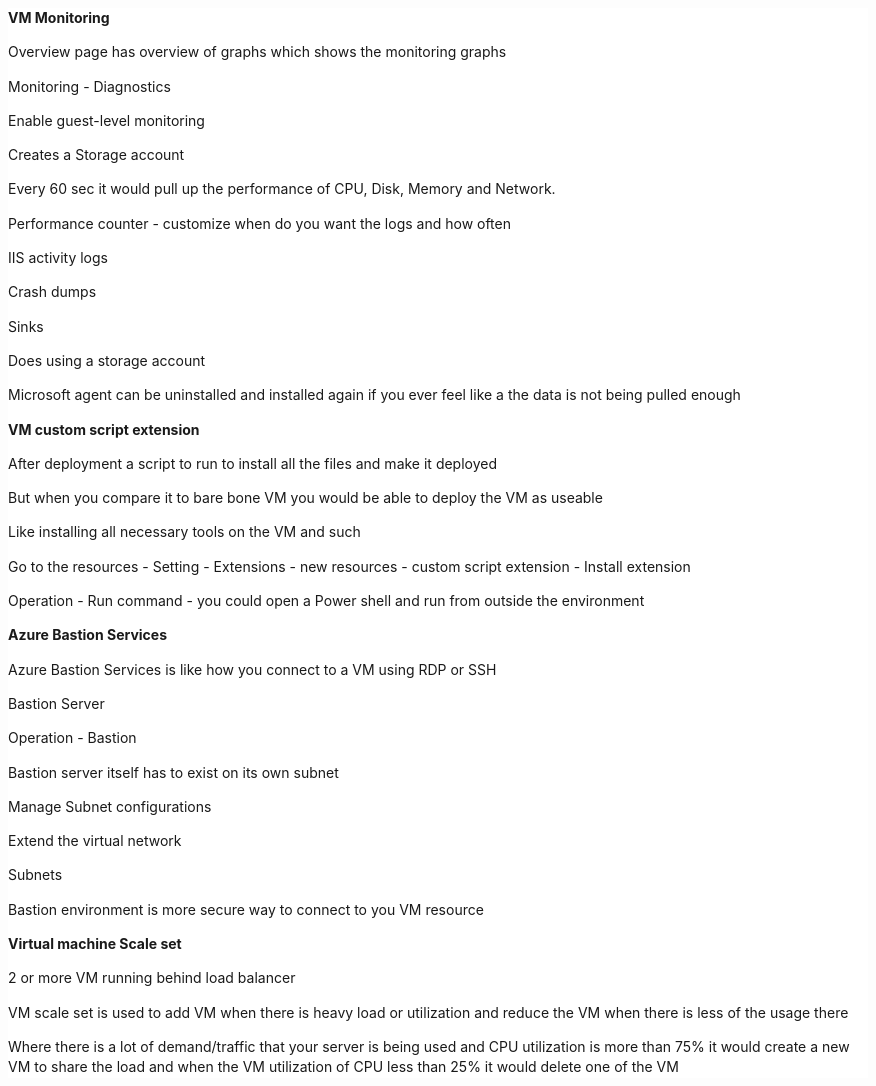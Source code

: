 **VM Monitoring**

Overview page has overview of graphs which shows the monitoring graphs

Monitoring - Diagnostics

Enable guest-level monitoring

Creates a Storage account

Every 60 sec it would pull up the performance of CPU, Disk, Memory and Network.

Performance counter - customize when do you want the logs and how often

IIS activity logs

Crash dumps

Sinks

Does using a storage account

Microsoft agent can be uninstalled and installed again if you ever feel like a the data is not being pulled enough

**VM custom script extension**

After deployment a script to run to install all the files and make it deployed

But when you compare it to bare bone VM you would be able to deploy the VM as useable

Like installing all necessary tools on the VM and such

Go to the resources - Setting - Extensions - new resources - custom script extension - Install extension

Operation - Run command - you could open a Power shell and run from outside the environment

**Azure Bastion Services**

Azure Bastion Services is like how you connect to a VM using RDP or SSH

Bastion Server

Operation - Bastion

Bastion server itself has to exist on its own subnet

Manage Subnet configurations

Extend the virtual network

Subnets

Bastion environment is more secure way to connect to you VM resource

**Virtual machine Scale set**

2 or more VM running behind load balancer

VM scale set is used to add VM when there is heavy load or utilization and reduce the VM when there is less of the usage there

Where there is a lot of demand/traffic that your server is being used and CPU utilization is more than 75% it would create a new VM to share the load and when the VM utilization of CPU less than 25% it would delete one of the VM
